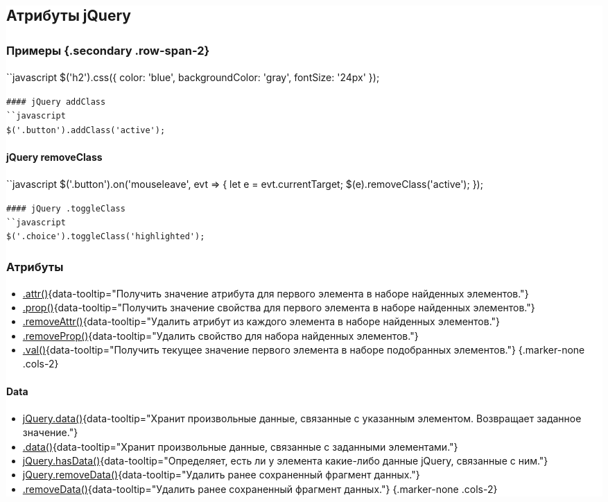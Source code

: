 

Атрибуты jQuery
------------


### Примеры {.secondary .row-span-2}

``javascript
$('h2').css({
  color: 'blue',
  backgroundColor: 'gray',
  fontSize: '24px'
});
```
#### jQuery addClass
``javascript
$('.button').addClass('active');
```
#### jQuery removeClass
``javascript
$('.button').on('mouseleave', evt => {
   let e = evt.currentTarget;
   $(e).removeClass('active');
});
```
#### jQuery .toggleClass
``javascript
$('.choice').toggleClass('highlighted');
```



### Атрибуты
- [.attr()](https://api.jquery.com/attr/){data-tooltip="Получить значение атрибута для первого элемента в наборе найденных элементов."}
- [.prop()](https://api.jquery.com/prop/){data-tooltip="Получить значение свойства для первого элемента в наборе найденных элементов."}
- [.removeAttr()](https://api.jquery.com/removeAttr/){data-tooltip="Удалить атрибут из каждого элемента в наборе найденных элементов."}
- [.removeProp()](https://api.jquery.com/removeProp/){data-tooltip="Удалить свойство для набора найденных элементов."}
- [.val()](https://api.jquery.com/val/){data-tooltip="Получить текущее значение первого элемента в наборе подобранных элементов."}
{.marker-none .cols-2}

#### Data
- [jQuery.data()](https://api.jquery.com/jQuery.data/){data-tooltip="Хранит произвольные данные, связанные с указанным элементом. Возвращает заданное значение."}
- [.data()](https://api.jquery.com/data/){data-tooltip="Хранит произвольные данные, связанные с заданными элементами."}
- [jQuery.hasData()](https://api.jquery.com/jQuery.hasData/){data-tooltip="Определяет, есть ли у элемента какие-либо данные jQuery, связанные с ним."}
- [jQuery.removeData()](https://api.jquery.com/jQuery.removeData/){data-tooltip="Удалить ранее сохраненный фрагмент данных."}
- [.removeData()](https://api.jquery.com/removeData/){data-tooltip="Удалить ранее сохраненный фрагмент данных."}
{.marker-none .cols-2}
